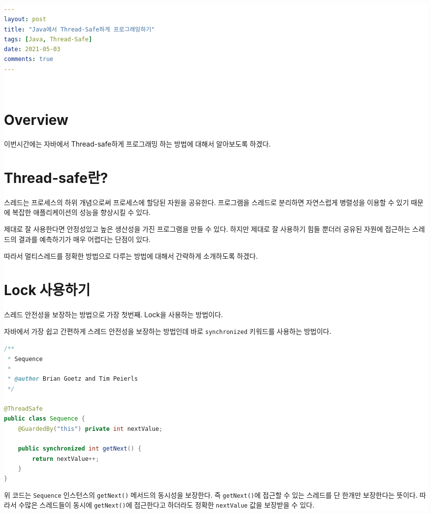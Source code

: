 ```yaml
---
layout: post
title: "Java에서 Thread-Safe하게 프로그래밍하기"
tags: [Java, Thread-Safe]
date: 2021-05-03
comments: true
---
```


<br>



# Overview

이번시간에는 자바에서 Thread-safe하게 프로그래밍 하는 방법에 대해서 알아보도록 하겠다.



# Thread-safe란?

스레드는 프로세스의 하위 개념으로써 프로세스에 할당된 자원을 공유한다. 프로그램을 스레드로 분리하면 자연스럽게 병렬성을 이용할 수 있기 때문에 복잡한 애플리케이션의 성능을 향상시킬 수 있다.

제대로 잘 사용한다면 안정성있고 높은 생산성을 가진 프로그램을 만들 수 있다. 하지만 제대로 잘 사용하기 힘들 뿐더러 공유된 자원에 접근하는 스레드의 결과를 예측하기가 매우 어렵다는 단점이 있다.

따라서 멀티스레드를 정확한 방법으로 다루는 방법에 대해서 간략하게 소개하도록 하겠다.

# Lock 사용하기

스레드 안전성을 보장하는 방법으로 가장 첫번째. Lock을 사용하는 방법이다.

자바에서 가장 쉽고 간편하게 스레드 안전성을 보장하는 방법인데 바로 `synchronized` 키워드를 사용하는 방법이다.

```java
/**
 * Sequence
 *
 * @author Brian Goetz and Tim Peierls
 */

@ThreadSafe
public class Sequence {
    @GuardedBy("this") private int nextValue;

    public synchronized int getNext() {
        return nextValue++;
    }
}
```

위 코드는 `Sequence` 인스턴스의 `getNext()` 메서드의 동시성을 보장한다. 즉 `getNext()`에 접근할 수 있는 스레드를 단 한개만 보장한다는 뜻이다. 따라서 수많은 스레드들이 동시에 `getNext()`에 접근한다고 하더라도 정확한 `nextValue` 값을 보장받을 수 있다.
